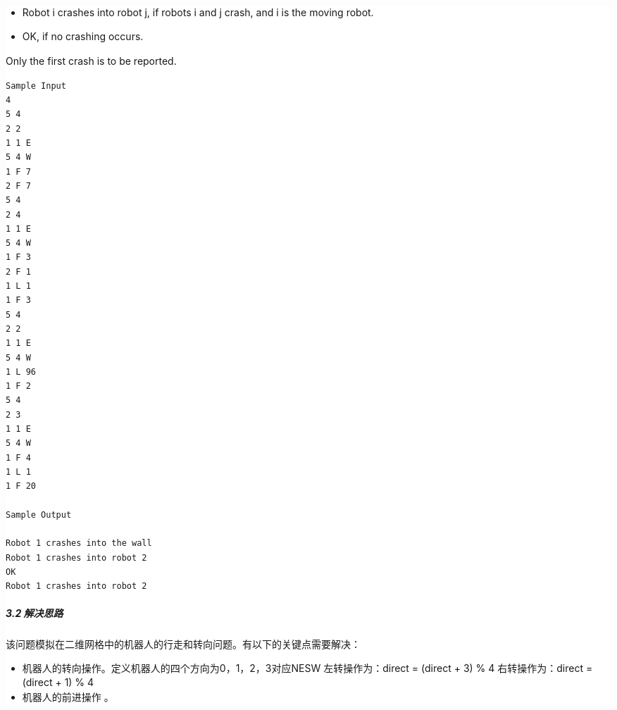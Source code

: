 *   Robot i crashes into robot j, if robots i and j crash, and i is the moving robot. 

*   OK, if no crashing occurs.

Only the first crash is to be reported.

```
Sample Input
4
5 4
2 2
1 1 E
5 4 W
1 F 7
2 F 7
5 4
2 4
1 1 E
5 4 W
1 F 3
2 F 1
1 L 1
1 F 3
5 4
2 2
1 1 E
5 4 W
1 L 96
1 F 2
5 4
2 3
1 1 E
5 4 W
1 F 4
1 L 1
1 F 20

Sample Output

Robot 1 crashes into the wall
Robot 1 crashes into robot 2
OK
Robot 1 crashes into robot 2
```

##### 3.2 解决思路

该问题模拟在二维网格中的机器人的行走和转向问题。有以下的关键点需要解决：

-  机器人的转向操作。定义机器人的四个方向为0，1，2，3对应NESW
   左转操作为：direct = (direct + 3) % 4
   右转操作为：direct = (direct + 1) % 4 
-  机器人的前进操作 。
